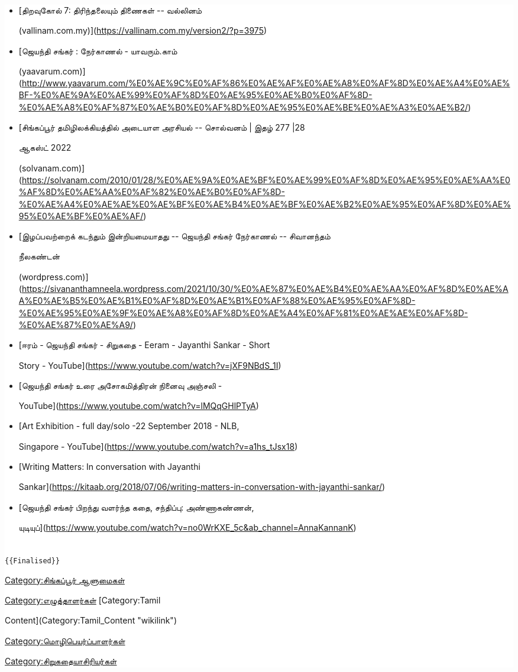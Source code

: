 -   [திறவுகோல் 7: திரிந்தலையும் திணைகள் -- வல்லினம்

    (vallinam.com.my)](https://vallinam.com.my/version2/?p=3975)

-   [ஜெயந்தி சங்கர் : நேர்காணல் - யாவரும்.காம்

    (yaavarum.com)](http://www.yaavarum.com/%E0%AE%9C%E0%AF%86%E0%AE%AF%E0%AE%A8%E0%AF%8D%E0%AE%A4%E0%AE%BF-%E0%AE%9A%E0%AE%99%E0%AF%8D%E0%AE%95%E0%AE%B0%E0%AF%8D-%E0%AE%A8%E0%AF%87%E0%AE%B0%E0%AF%8D%E0%AE%95%E0%AE%BE%E0%AE%A3%E0%AE%B2/)

-   [சிங்கப்பூர் தமிழிலக்கியத்தில் அடையாள அரசியல் -- சொல்வனம் \| இதழ் 277 \|28

    ஆகஸ்ட் 2022

    (solvanam.com)](https://solvanam.com/2010/01/28/%E0%AE%9A%E0%AE%BF%E0%AE%99%E0%AF%8D%E0%AE%95%E0%AE%AA%E0%AF%8D%E0%AE%AA%E0%AF%82%E0%AE%B0%E0%AF%8D-%E0%AE%A4%E0%AE%AE%E0%AE%BF%E0%AE%B4%E0%AE%BF%E0%AE%B2%E0%AE%95%E0%AF%8D%E0%AE%95%E0%AE%BF%E0%AE%AF/)

-   [இழப்பவற்றைக் கடந்தும் இன்றியமையாதது -- ஜெயந்தி சங்கர் நேர்காணல் -- சிவானந்தம்

    நீலகண்டன்

    (wordpress.com)](https://sivananthamneela.wordpress.com/2021/10/30/%E0%AE%87%E0%AE%B4%E0%AE%AA%E0%AF%8D%E0%AE%AA%E0%AE%B5%E0%AE%B1%E0%AF%8D%E0%AE%B1%E0%AF%88%E0%AE%95%E0%AF%8D-%E0%AE%95%E0%AE%9F%E0%AE%A8%E0%AF%8D%E0%AE%A4%E0%AF%81%E0%AE%AE%E0%AF%8D-%E0%AE%87%E0%AE%A9/)

-   [ஈரம் - ஜெயந்தி சங்கர் - சிறுகதை - Eeram - Jayanthi Sankar - Short

    Story - YouTube](https://www.youtube.com/watch?v=jXF9NBdS_1I)

-   [ஜெயந்தி சங்கர் உரை அசோகமித்திரன் நினைவு அஞ்சலி -

    YouTube](https://www.youtube.com/watch?v=lMQqGHlPTyA)

-   [Art Exhibition - full day/solo -22 September 2018 - NLB,

    Singapore - YouTube](https://www.youtube.com/watch?v=a1hs_tJsx18)

-   [Writing Matters: In conversation with Jayanthi

    Sankar](https://kitaab.org/2018/07/06/writing-matters-in-conversation-with-jayanthi-sankar/)

-   [ஜெயந்தி சங்கர் பிறந்து வளர்ந்த கதை, சந்திப்பு: அண்ணாகண்ணன்,

    யுடியுப்](https://www.youtube.com/watch?v=no0WrKXE_5c&ab_channel=AnnaKannanK)



```{=mediawiki}

{{Finalised}}

```

[Category:சிங்கப்பூர் ஆளுமைகள்](Category:சிங்கப்பூர்_ஆளுமைகள் "wikilink")

[Category:எழுத்தாளர்கள்](Category:எழுத்தாளர்கள் "wikilink") [Category:Tamil

Content](Category:Tamil_Content "wikilink")

[Category:மொழிபெயர்ப்பாளர்கள்](Category:மொழிபெயர்ப்பாளர்கள் "wikilink")

[Category:சிறுகதையாசிரியர்கள்](Category:சிறுகதையாசிரியர்கள் "wikilink")

